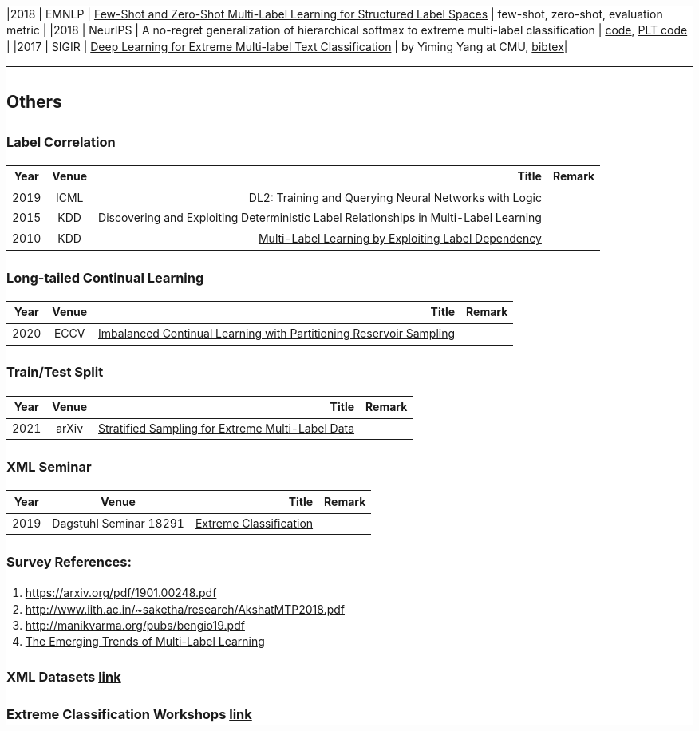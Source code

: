 |2018 | EMNLP | [Few-Shot and Zero-Shot Multi-Label Learning for Structured Label Spaces](https://www.aclweb.org/anthology/D18-1352.pdf) | few-shot, zero-shot, evaluation metric |
|2018 | NeurIPS | A no-regret generalization of hierarchical softmax to extreme multi-label classification | [code](https://github.com/mwydmuch/extremeText), [PLT code](https://github.com/mwydmuch/napkinXC) |
|2017 | SIGIR | [Deep Learning for Extreme Multi-label Text Classification](http://nyc.lti.cs.cmu.edu/yiming/Publications/jliu-sigir17.pdf) | by Yiming Yang at CMU, [bibtex](https://dblp.uni-trier.de/rec/bibtex0/conf/sigir/LiuCWY17)|

----

## Others

### Label Correlation
| Year       | Venue     | Title  | Remark
| ------------- |:-------------:| --------------:|------------:|
|2019 | ICML | [DL2: Training and Querying Neural Networks with Logic](http://proceedings.mlr.press/v97/fischer19a/fischer19a.pdf) | |
|2015 | KDD | [Discovering and Exploiting Deterministic Label Relationships in Multi-Label Learning](https://www.researchgate.net/publication/299970511_Discovering_and_Exploiting_Deterministic_Label_Relationships_in_Multi-Label_Learning) | |
|2010 | KDD | [Multi-Label Learning by Exploiting Label Dependency](https://citeseerx.ist.psu.edu/viewdoc/download?doi=10.1.1.180.4327&rep=rep1&type=pdf) | |

### Long-tailed Continual Learning
| Year       | Venue     | Title  | Remark
| ------------- |:-------------:| --------------:|------------:|
| 2020 | ECCV | [Imbalanced Continual Learning with Partitioning Reservoir Sampling](https://arxiv.org/pdf/2009.03632.pdf) | |

### Train/Test Split
| Year       | Venue     | Title  | Remark
| ------------- |:-------------:| --------------:|------------:|
|2021 | arXiv | [Stratified Sampling for Extreme Multi-Label Data](https://arxiv.org/pdf/2103.03494.pdf) | | 


### XML Seminar

| Year       | Venue     | Title  | Remark
| ------------- |:-------------:| --------------:|------------:|
|2019 | Dagstuhl Seminar 18291  | [Extreme Classification](http://manikvarma.org/pubs/bengio19.pdf) | |


### Survey References:

1. https://arxiv.org/pdf/1901.00248.pdf
2. http://www.iith.ac.in/~saketha/research/AkshatMTP2018.pdf
3. http://manikvarma.org/pubs/bengio19.pdf
4. [The Emerging Trends of Multi-Label Learning](https://arxiv.org/pdf/2011.11197.pdf)


### XML Datasets [link](https://github.com/DanqingZ/xmc_dataset)

### Extreme Classification Workshops [link](http://manikvarma.org/events/XC20/index.html)
